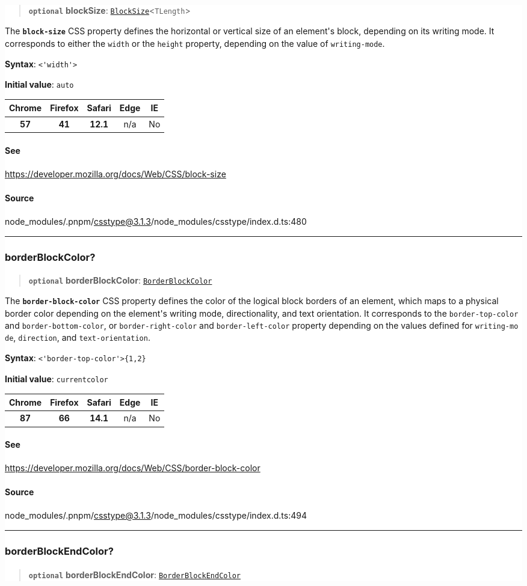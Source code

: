 > **`optional`** **blockSize**: [`BlockSize`](../type-aliases/BlockSize.md)\<`TLength`\>

The **`block-size`** CSS property defines the horizontal or vertical size of an element's block, depending on its writing mode. It corresponds to either the `width` or the `height` property, depending on the value of `writing-mode`.

**Syntax**: `<'width'>`

**Initial value**: `auto`

| Chrome | Firefox |  Safari  | Edge | IE  |
| :----: | :-----: | :------: | :--: | :-: |
| **57** | **41**  | **12.1** | n/a  | No  |

#### See

https://developer.mozilla.org/docs/Web/CSS/block-size

#### Source

node_modules/.pnpm/csstype@3.1.3/node_modules/csstype/index.d.ts:480

---

### borderBlockColor?

> **`optional`** **borderBlockColor**: [`BorderBlockColor`](../type-aliases/BorderBlockColor.md)

The **`border-block-color`** CSS property defines the color of the logical block borders of an element, which maps to a physical border color depending on the element's writing mode, directionality, and text orientation. It corresponds to the `border-top-color` and `border-bottom-color`, or `border-right-color` and `border-left-color` property depending on the values defined for `writing-mode`, `direction`, and `text-orientation`.

**Syntax**: `<'border-top-color'>{1,2}`

**Initial value**: `currentcolor`

| Chrome | Firefox |  Safari  | Edge | IE  |
| :----: | :-----: | :------: | :--: | :-: |
| **87** | **66**  | **14.1** | n/a  | No  |

#### See

https://developer.mozilla.org/docs/Web/CSS/border-block-color

#### Source

node_modules/.pnpm/csstype@3.1.3/node_modules/csstype/index.d.ts:494

---

### borderBlockEndColor?

> **`optional`** **borderBlockEndColor**: [`BorderBlockEndColor`](../type-aliases/BorderBlockEndColor.md)
